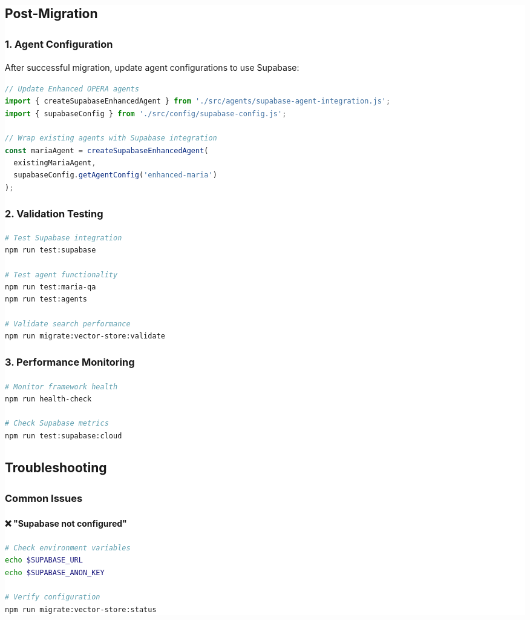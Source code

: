 ## Post-Migration

### 1. Agent Configuration

After successful migration, update agent configurations to use Supabase:

```typescript
// Update Enhanced OPERA agents
import { createSupabaseEnhancedAgent } from './src/agents/supabase-agent-integration.js';
import { supabaseConfig } from './src/config/supabase-config.js';

// Wrap existing agents with Supabase integration
const mariaAgent = createSupabaseEnhancedAgent(
  existingMariaAgent,
  supabaseConfig.getAgentConfig('enhanced-maria')
);
```

### 2. Validation Testing

```bash
# Test Supabase integration
npm run test:supabase

# Test agent functionality
npm run test:maria-qa
npm run test:agents

# Validate search performance
npm run migrate:vector-store:validate
```

### 3. Performance Monitoring

```bash
# Monitor framework health
npm run health-check

# Check Supabase metrics
npm run test:supabase:cloud
```

## Troubleshooting

### Common Issues

#### ❌ "Supabase not configured"
```bash
# Check environment variables
echo $SUPABASE_URL
echo $SUPABASE_ANON_KEY

# Verify configuration
npm run migrate:vector-store:status
```
